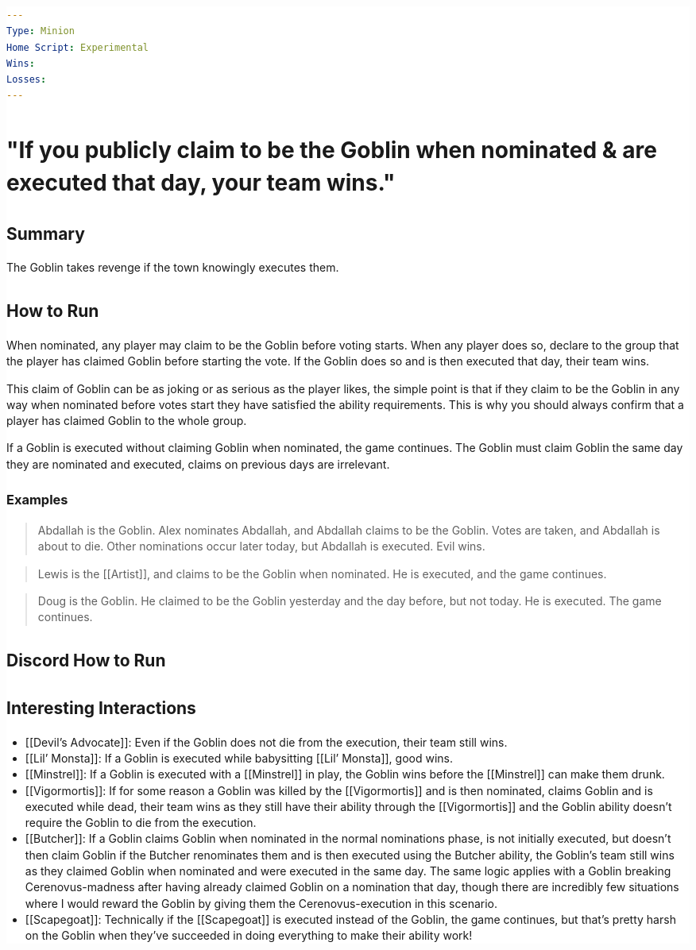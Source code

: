 ```yaml
---
Type: Minion
Home Script: Experimental
Wins: 
Losses:
---
```

# "If you publicly claim to be the Goblin when nominated & are executed that day, your team wins."

## Summary
The Goblin takes revenge if the town knowingly executes them.
## How to Run
When nominated, any player may claim to be the Goblin before voting starts. When any player does so, declare to the group that the player has claimed Goblin before starting the vote. If the Goblin does so and is then executed that day, their team wins.

This claim of Goblin can be as joking or as serious as the player likes, the simple point is that if they claim to be the Goblin in any way when nominated before votes start they have satisfied the ability requirements. This is why you should always confirm that a player has claimed Goblin to the whole group.

If a Goblin is executed without claiming Goblin when nominated, the game continues. The Goblin must claim Goblin the same day they are nominated and executed, claims on previous days are irrelevant.
### Examples
>Abdallah is the Goblin. Alex nominates Abdallah, and Abdallah claims to be the Goblin. Votes are taken, and Abdallah is about to die. Other nominations occur later today, but Abdallah is executed. Evil wins.

>Lewis is the [[Artist]], and claims to be the Goblin when nominated. He is executed, and the game continues.

>Doug is the Goblin. He claimed to be the Goblin yesterday and the day before, but not today. He is executed. The game continues.
## Discord How to Run

## Interesting Interactions
- [[Devil’s Advocate]]: Even if the Goblin does not die from the execution, their team still wins. 
- [[Lil’ Monsta]]: If a Goblin is executed while babysitting [[Lil’ Monsta]], good wins. 
- [[Minstrel]]: If a Goblin is executed with a [[Minstrel]] in play, the Goblin wins before the [[Minstrel]] can make them drunk. 
- [[Vigormortis]]: If for some reason a Goblin was killed by the [[Vigormortis]] and is then nominated, claims Goblin and is executed while dead, their team wins as they still have their ability through the [[Vigormortis]] and the Goblin ability doesn’t require the Goblin to die from the execution. 
- [[Butcher]]: If a Goblin claims Goblin when nominated in the normal nominations phase, is not initially executed, but doesn’t then claim Goblin if the Butcher renominates them and is then executed using the Butcher ability, the Goblin’s team still wins as they claimed Goblin when nominated and were executed in the same day. The same logic applies with a Goblin breaking Cerenovus-madness after having already claimed Goblin on a nomination that day, though there are incredibly few situations where I would reward the Goblin by giving them the Cerenovus-execution in this scenario. 
- [[Scapegoat]]: Technically if the [[Scapegoat]] is executed instead of the Goblin, the game continues, but that’s pretty harsh on the Goblin when they’ve succeeded in doing everything to make their ability work!

